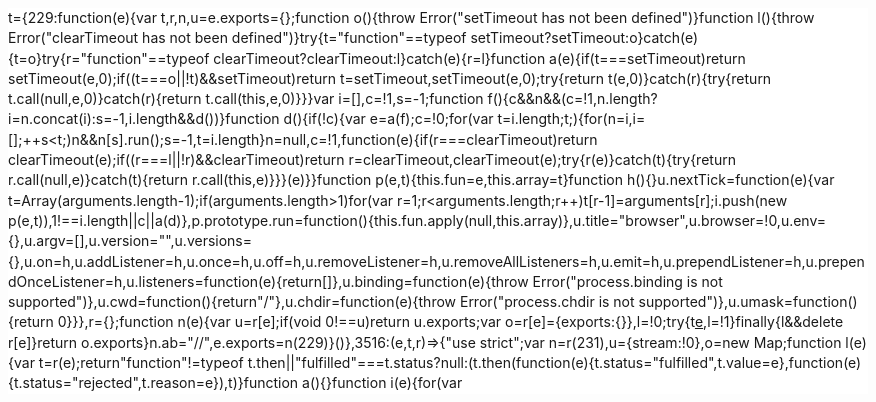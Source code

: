 t={229:function(e){var t,r,n,u=e.exports={};function o(){throw Error("setTimeout has not been defined")}function l(){throw Error("clearTimeout has not been defined")}try{t="function"==typeof setTimeout?setTimeout:o}catch(e){t=o}try{r="function"==typeof clearTimeout?clearTimeout:l}catch(e){r=l}function a(e){if(t===setTimeout)return setTimeout(e,0);if((t===o||!t)&&setTimeout)return t=setTimeout,setTimeout(e,0);try{return t(e,0)}catch(r){try{return t.call(null,e,0)}catch(r){return t.call(this,e,0)}}}var i=[],c=!1,s=-1;function f(){c&&n&&(c=!1,n.length?i=n.concat(i):s=-1,i.length&&d())}function d(){if(!c){var e=a(f);c=!0;for(var t=i.length;t;){for(n=i,i=[];++s<t;)n&&n[s].run();s=-1,t=i.length}n=null,c=!1,function(e){if(r===clearTimeout)return clearTimeout(e);if((r===l||!r)&&clearTimeout)return r=clearTimeout,clearTimeout(e);try{r(e)}catch(t){try{return r.call(null,e)}catch(t){return r.call(this,e)}}}(e)}}function p(e,t){this.fun=e,this.array=t}function h(){}u.nextTick=function(e){var t=Array(arguments.length-1);if(arguments.length>1)for(var r=1;r<arguments.length;r++)t[r-1]=arguments[r];i.push(new p(e,t)),1!==i.length||c||a(d)},p.prototype.run=function(){this.fun.apply(null,this.array)},u.title="browser",u.browser=!0,u.env={},u.argv=[],u.version="",u.versions={},u.on=h,u.addListener=h,u.once=h,u.off=h,u.removeListener=h,u.removeAllListeners=h,u.emit=h,u.prependListener=h,u.prependOnceListener=h,u.listeners=function(e){return[]},u.binding=function(e){throw Error("process.binding is not supported")},u.cwd=function(){return"/"},u.chdir=function(e){throw Error("process.chdir is not supported")},u.umask=function(){return 0}}},r={};function n(e){var u=r[e];if(void 0!==u)return u.exports;var o=r[e]={exports:{}},l=!0;try{t[e](o,o.exports,n),l=!1}finally{l&&delete r[e]}return o.exports}n.ab="//",e.exports=n(229)}()},3516:(e,t,r)=>{"use strict";var n=r(231),u={stream:!0},o=new Map;function l(e){var t=r(e);return"function"!=typeof t.then||"fulfilled"===t.status?null:(t.then(function(e){t.status="fulfilled",t.value=e},function(e){t.status="rejected",t.reason=e}),t)}function a(){}function i(e){for(var